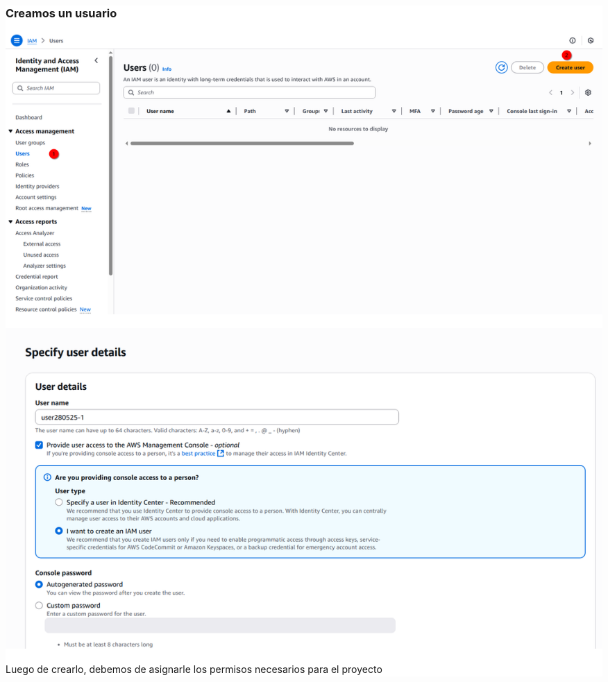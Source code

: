 ### Creamos un usuario

![](Attachments/Pasted%20image%2020250528031645.png)

![](Attachments/Pasted%20image%2020250528033153.png)

Luego de crearlo, debemos de asignarle los permisos necesarios para el proyecto

